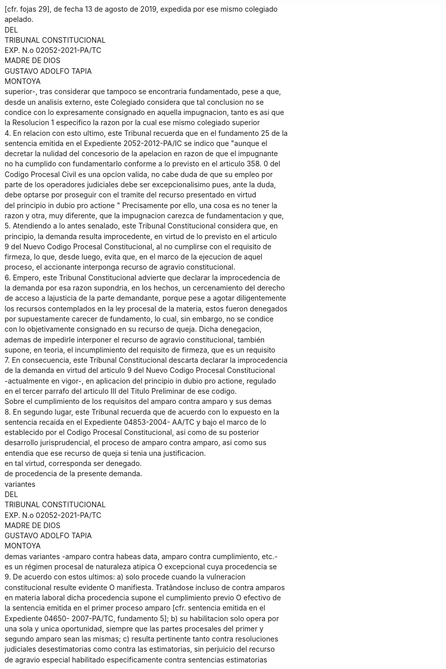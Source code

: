 [cfr. fojas 29], de fecha 13 de agosto de 2019, expedida por ese mismo colegiado  
apelado.  
DEL  
TRIBUNAL CONSTITUCIONAL  
EXP. N.o 02052-2021-PA/TC  
MADRE DE DIOS  
GUSTAVO ADOLFO TAPIA  
MONTOYA  
superior-, tras considerar que tampoco se encontraria fundamentado, pese a que,  
desde un analisis externo, este Colegiado considera que tal conclusion no se  
condice con lo expresamente consignado en aquella impugnacion, tanto es asi que  
la Resolucion 1 especifico la razon por la cual ese mismo colegiado superior  
4. En relacion con esto ultimo, este Tribunal recuerda que en el fundamento 25 de la  
sentencia emitida en el Expediente 2052-2012-PA/IC se indico que "aunque el  
decretar la nulidad del concesorio de la apelacion en razon de que el impugnante  
no ha cumplido con fundamentarlo conforme a lo previsto en el articulo 358. 0 del  
Codigo Procesal Civil es una opcion valida, no cabe duda de que su empleo por  
parte de los operadores judiciales debe ser excepcionalisimo pues, ante la duda,  
debe optarse por proseguir con el tramite del recurso presentado en virtud  
del principio in dubio pro actione " Precisamente por ello, una cosa es no tener la  
razon y otra, muy diferente, que la impugnacion carezca de fundamentacion y que,  
5. Atendiendo a lo antes senalado, este Tribunal Constitucional considera que, en  
principio, la demanda resulta improcedente, en virtud de lo previsto en el articulo  
9 del Nuevo Codigo Procesal Constitucional, al no cumplirse con el requisito de  
firmeza, lo que, desde luego, evita que, en el marco de la ejecucion de aquel  
proceso, el accionante interponga recurso de agravio constitucional.  
6. Empero, este Tribunal Constitucional advierte que declarar la improcedencia de  
la demanda por esa razon supondria, en los hechos, un cercenamiento del derecho  
de acceso a lajusticia de la parte demandante, porque pese a agotar diligentemente  
los recursos contemplados en la ley procesal de la materia, estos fueron denegados  
por supuestamente carecer de fundamento, lo cual, sin embargo, no se condice  
con lo objetivamente consignado en su recurso de queja. Dicha denegacion,  
ademas de impedirle interponer el recurso de agravio constitucional, también  
supone, en teoria, el incumplimiento del requisito de firmeza, que es un requisito  
7. En consecuencia, este Tribunal Constitucional descarta declarar la improcedencia  
de la demanda en virtud del articulo 9 del Nuevo Codigo Procesal Constitucional  
-actualmente en vigor-, en aplicacion del principio in dubio pro actione, regulado  
en el tercer parrafo del articulo III del Titulo Preliminar de ese codigo.  
Sobre el cumplimiento de los requisitos del amparo contra amparo y sus demas  
8. En segundo lugar, este Tribunal recuerda que de acuerdo con lo expuesto en la  
sentencia recaida en el Expediente 04853-2004- AA/TC y bajo el marco de lo  
establecido por el Codigo Procesal Constitucional, asi como de su posterior  
desarrollo jurisprudencial, el proceso de amparo contra amparo, asi como sus  
entendia que ese recurso de queja si tenia una justificacion.  
en tal virtud, corresponda ser denegado.  
de procedencia de la presente demanda.  
variantes  
DEL  
TRIBUNAL CONSTITUCIONAL  
EXP. N.o 02052-2021-PA/TC  
MADRE DE DIOS  
GUSTAVO ADOLFO TAPIA  
MONTOYA  
demas variantes -amparo contra habeas data, amparo contra cumplimiento, etc.-  
es un régimen procesal de naturaleza atipica O excepcional cuya procedencia se  
9. De acuerdo con estos ultimos: a) solo procede cuando la vulneracion  
constitucional resulte evidente O manifiesta. Tratândose incluso de contra amparos  
en materia laboral dicha procedencia supone el cumplimiento previo O efectivo de  
la sentencia emitida en el primer proceso amparo [cfr. sentencia emitida en el  
Expediente 04650- 2007-PA/TC, fundamento 5]; b) su habilitacion solo opera por  
una sola y unica oportunidad, siempre que las partes procesales del primer y  
segundo amparo sean las mismas; c) resulta pertinente tanto contra resoluciones  
judiciales desestimatorias como contra las estimatorias, sin perjuicio del recurso  
de agravio especial habilitado especificamente contra sentencias estimatorias  
